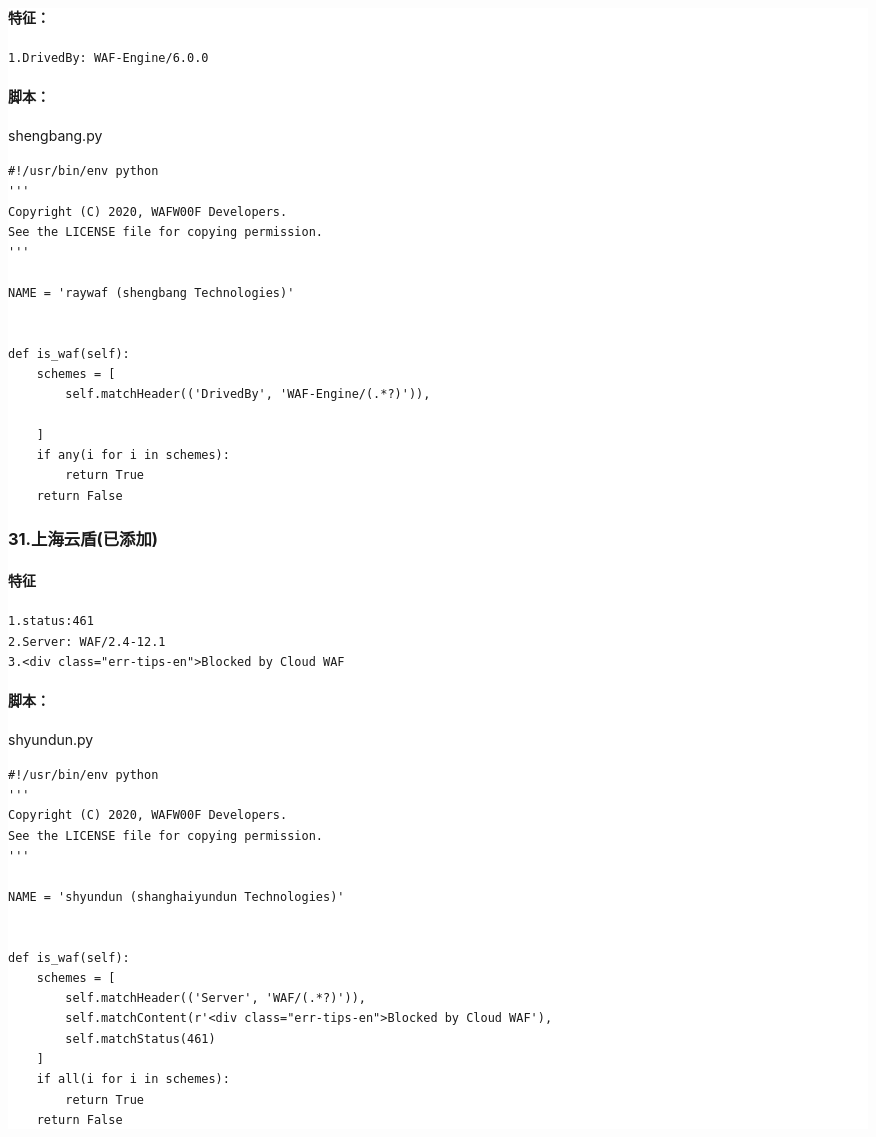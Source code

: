 
#### 特征：
    1.DrivedBy: WAF-Engine/6.0.0
#### 脚本：
shengbang.py
```
#!/usr/bin/env python
'''
Copyright (C) 2020, WAFW00F Developers.
See the LICENSE file for copying permission.
'''

NAME = 'raywaf (shengbang Technologies)'


def is_waf(self):
    schemes = [
        self.matchHeader(('DrivedBy', 'WAF-Engine/(.*?)')),
        
    ]
    if any(i for i in schemes):
        return True
    return False
```
### 31.上海云盾(已添加)


#### 特征

    1.status:461
    2.Server: WAF/2.4-12.1
    3.<div class="err-tips-en">Blocked by Cloud WAF
    

#### 脚本：
shyundun.py
```
#!/usr/bin/env python
'''
Copyright (C) 2020, WAFW00F Developers.
See the LICENSE file for copying permission.
'''

NAME = 'shyundun (shanghaiyundun Technologies)'


def is_waf(self):
    schemes = [
        self.matchHeader(('Server', 'WAF/(.*?)')),
        self.matchContent(r'<div class="err-tips-en">Blocked by Cloud WAF'),
        self.matchStatus(461)
    ]
    if all(i for i in schemes):
        return True
    return False
```

